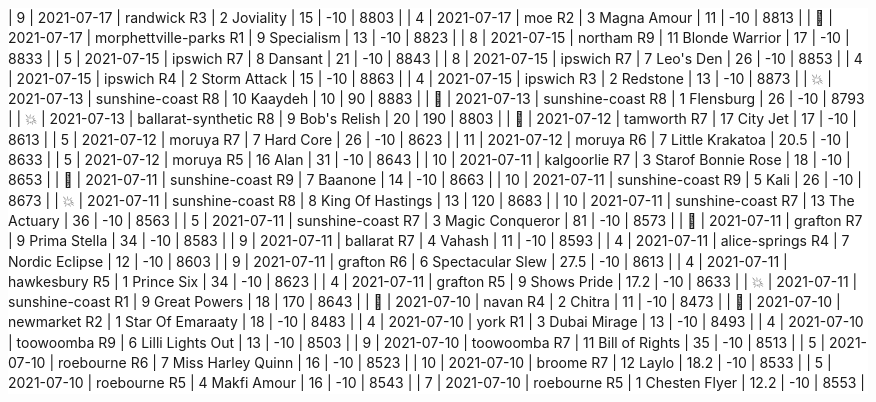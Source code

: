 | 9                 | 2021-07-17 | randwick R3            | 2 Joviality          |   15   |      -10 |     8803 |
| 4                 | 2021-07-17 | moe R2                 | 3 Magna Amour        |   11   |      -10 |     8813 |
| :3rd_place_medal: | 2021-07-17 | morphettville-parks R1 | 9 Specialism         |   13   |      -10 |     8823 |
| 8                 | 2021-07-15 | northam R9             | 11 Blonde Warrior    |   17   |      -10 |     8833 |
| 5                 | 2021-07-15 | ipswich R7             | 8 Dansant            |   21   |      -10 |     8843 |
| 8                 | 2021-07-15 | ipswich R7             | 7 Leo's Den          |   26   |      -10 |     8853 |
| 4                 | 2021-07-15 | ipswich R4             | 2 Storm Attack       |   15   |      -10 |     8863 |
| 4                 | 2021-07-15 | ipswich R3             | 2 Redstone           |   13   |      -10 |     8873 |
| :boom:            | 2021-07-13 | sunshine-coast R8      | 10 Kaaydeh           |   10   |       90 |     8883 |
| :2nd_place_medal: | 2021-07-13 | sunshine-coast R8      | 1 Flensburg          |   26   |      -10 |     8793 |
| :boom:            | 2021-07-13 | ballarat-synthetic R8  | 9 Bob's Relish       |   20   |      190 |     8803 |
| :2nd_place_medal: | 2021-07-12 | tamworth R7            | 17 City Jet          |   17   |      -10 |     8613 |
| 5                 | 2021-07-12 | moruya R7              | 7 Hard Core          |   26   |      -10 |     8623 |
| 11                | 2021-07-12 | moruya R6              | 7 Little Krakatoa    |   20.5 |      -10 |     8633 |
| 5                 | 2021-07-12 | moruya R5              | 16 Alan              |   31   |      -10 |     8643 |
| 10                | 2021-07-11 | kalgoorlie R7          | 3 Starof Bonnie Rose |   18   |      -10 |     8653 |
| :2nd_place_medal: | 2021-07-11 | sunshine-coast R9      | 7 Baanone            |   14   |      -10 |     8663 |
| 10                | 2021-07-11 | sunshine-coast R9      | 5 Kali               |   26   |      -10 |     8673 |
| :boom:            | 2021-07-11 | sunshine-coast R8      | 8 King Of Hastings   |   13   |      120 |     8683 |
| 10                | 2021-07-11 | sunshine-coast R7      | 13 The Actuary       |   36   |      -10 |     8563 |
| 5                 | 2021-07-11 | sunshine-coast R7      | 3 Magic Conqueror    |   81   |      -10 |     8573 |
| :2nd_place_medal: | 2021-07-11 | grafton R7             | 9 Prima Stella       |   34   |      -10 |     8583 |
| 9                 | 2021-07-11 | ballarat R7            | 4 Vahash             |   11   |      -10 |     8593 |
| 4                 | 2021-07-11 | alice-springs R4       | 7 Nordic Eclipse     |   12   |      -10 |     8603 |
| 9                 | 2021-07-11 | grafton R6             | 6 Spectacular Slew   |   27.5 |      -10 |     8613 |
| 4                 | 2021-07-11 | hawkesbury R5          | 1 Prince Six         |   34   |      -10 |     8623 |
| 4                 | 2021-07-11 | grafton R5             | 9 Shows Pride        |   17.2 |      -10 |     8633 |
| :boom:            | 2021-07-11 | sunshine-coast R1      | 9 Great Powers       |   18   |      170 |     8643 |
| :2nd_place_medal: | 2021-07-10 | navan R4               | 2 Chitra             |   11   |      -10 |     8473 |
| :3rd_place_medal: | 2021-07-10 | newmarket R2           | 1 Star Of Emaraaty   |   18   |      -10 |     8483 |
| 4                 | 2021-07-10 | york R1                | 3 Dubai Mirage       |   13   |      -10 |     8493 |
| 4                 | 2021-07-10 | toowoomba R9           | 6 Lilli Lights Out   |   13   |      -10 |     8503 |
| 9                 | 2021-07-10 | toowoomba R7           | 11 Bill of Rights    |   35   |      -10 |     8513 |
| 5                 | 2021-07-10 | roebourne R6           | 7 Miss Harley Quinn  |   16   |      -10 |     8523 |
| 10                | 2021-07-10 | broome R7              | 12 Laylo             |   18.2 |      -10 |     8533 |
| 5                 | 2021-07-10 | roebourne R5           | 4 Makfi Amour        |   16   |      -10 |     8543 |
| 7                 | 2021-07-10 | roebourne R5           | 1 Chesten Flyer      |   12.2 |      -10 |     8553 |